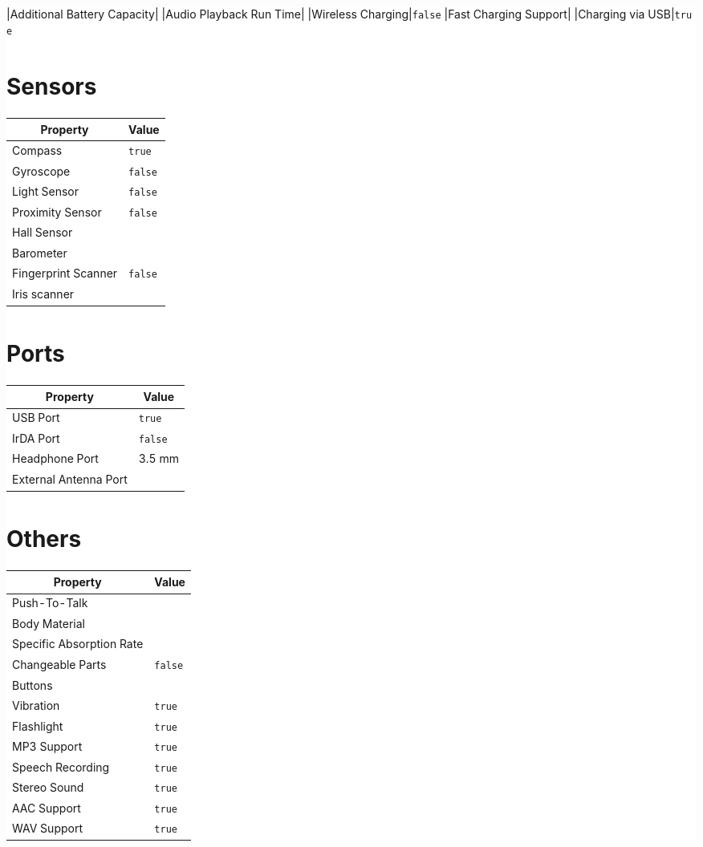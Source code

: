 |Additional Battery Capacity|
|Audio Playback Run Time|
|Wireless Charging|`false`
|Fast Charging Support|
|Charging via USB|`true`
# Sensors
|Property| Value |
|--------|-------|
|Compass|`true`
|Gyroscope|`false`
|Light Sensor|`false`
|Proximity Sensor|`false`
|Hall Sensor|
|Barometer|
|Fingerprint Scanner|`false`
|Iris scanner|
# Ports
|Property| Value |
|--------|-------|
|USB Port|`true`
|IrDA Port|`false`
|Headphone Port|3.5 mm
|External Antenna Port|
# Others
|Property| Value |
|--------|-------|
|Push-To-Talk|
|Body Material|
|Specific Absorption Rate|
|Changeable Parts|`false`
|Buttons|
|Vibration|`true`
|Flashlight|`true`
|MP3 Support|`true`
|Speech Recording|`true`
|Stereo Sound|`true`
|AAC Support|`true`
|WAV Support|`true`